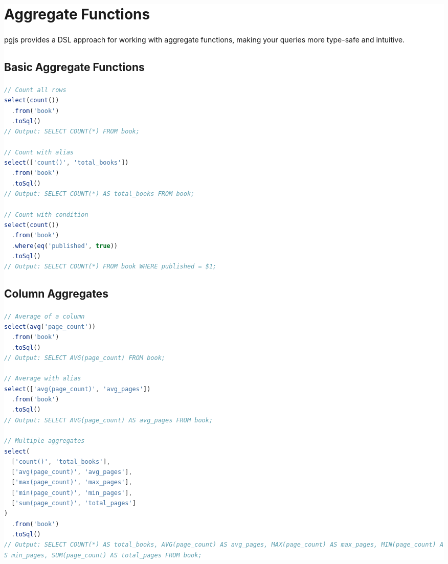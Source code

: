 # Aggregate Functions

pgjs provides a DSL approach for working with aggregate functions, making your queries more type-safe and intuitive.

## Basic Aggregate Functions

```typescript
// Count all rows
select(count())
  .from('book')
  .toSql()
// Output: SELECT COUNT(*) FROM book;

// Count with alias
select(['count()', 'total_books'])
  .from('book')
  .toSql()
// Output: SELECT COUNT(*) AS total_books FROM book;

// Count with condition
select(count())
  .from('book')
  .where(eq('published', true))
  .toSql()
// Output: SELECT COUNT(*) FROM book WHERE published = $1;
```

## Column Aggregates

```typescript
// Average of a column
select(avg('page_count'))
  .from('book')
  .toSql()
// Output: SELECT AVG(page_count) FROM book;

// Average with alias
select(['avg(page_count)', 'avg_pages'])
  .from('book')
  .toSql()
// Output: SELECT AVG(page_count) AS avg_pages FROM book;

// Multiple aggregates
select(
  ['count()', 'total_books'],
  ['avg(page_count)', 'avg_pages'],
  ['max(page_count)', 'max_pages'],
  ['min(page_count)', 'min_pages'],
  ['sum(page_count)', 'total_pages']
)
  .from('book')
  .toSql()
// Output: SELECT COUNT(*) AS total_books, AVG(page_count) AS avg_pages, MAX(page_count) AS max_pages, MIN(page_count) AS min_pages, SUM(page_count) AS total_pages FROM book;
```
